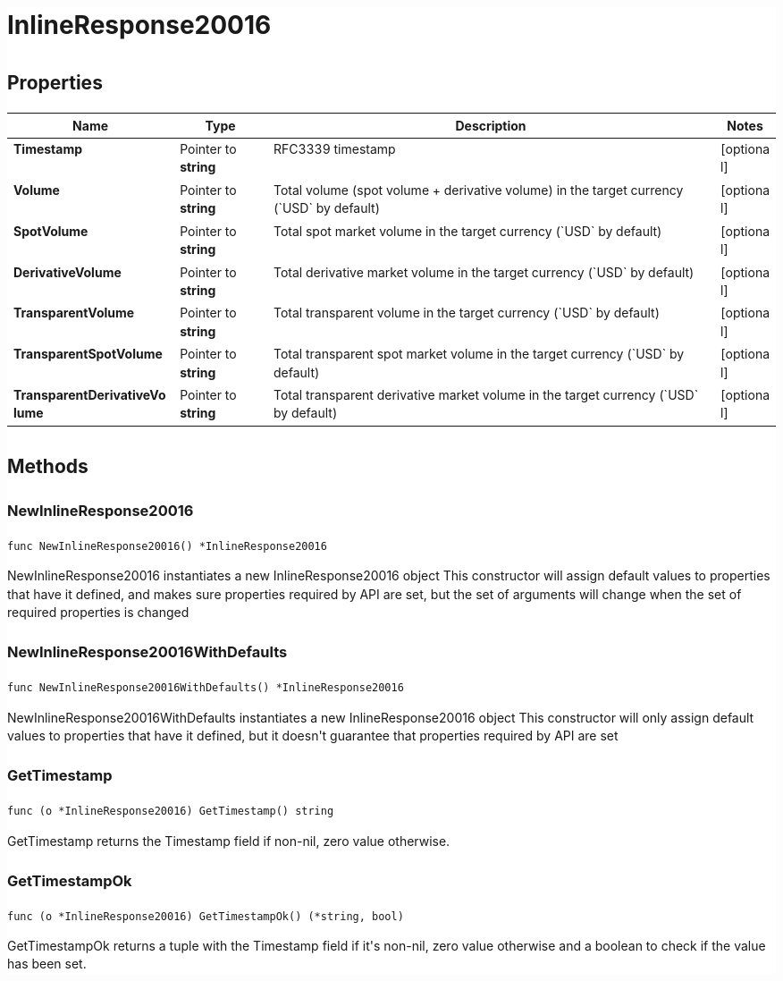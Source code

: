 # InlineResponse20016

## Properties

Name | Type | Description | Notes
------------ | ------------- | ------------- | -------------
**Timestamp** | Pointer to **string** | RFC3339 timestamp | [optional] 
**Volume** | Pointer to **string** | Total volume (spot volume + derivative volume) in the target currency (&#x60;USD&#x60; by default) | [optional] 
**SpotVolume** | Pointer to **string** | Total spot market volume in the target currency (&#x60;USD&#x60; by default) | [optional] 
**DerivativeVolume** | Pointer to **string** | Total derivative market volume in the target currency (&#x60;USD&#x60; by default) | [optional] 
**TransparentVolume** | Pointer to **string** | Total transparent volume in the target currency (&#x60;USD&#x60; by default) | [optional] 
**TransparentSpotVolume** | Pointer to **string** | Total transparent spot market volume in the target currency (&#x60;USD&#x60; by default) | [optional] 
**TransparentDerivativeVolume** | Pointer to **string** | Total transparent derivative market volume in the target currency (&#x60;USD&#x60; by default) | [optional] 

## Methods

### NewInlineResponse20016

`func NewInlineResponse20016() *InlineResponse20016`

NewInlineResponse20016 instantiates a new InlineResponse20016 object
This constructor will assign default values to properties that have it defined,
and makes sure properties required by API are set, but the set of arguments
will change when the set of required properties is changed

### NewInlineResponse20016WithDefaults

`func NewInlineResponse20016WithDefaults() *InlineResponse20016`

NewInlineResponse20016WithDefaults instantiates a new InlineResponse20016 object
This constructor will only assign default values to properties that have it defined,
but it doesn't guarantee that properties required by API are set

### GetTimestamp

`func (o *InlineResponse20016) GetTimestamp() string`

GetTimestamp returns the Timestamp field if non-nil, zero value otherwise.

### GetTimestampOk

`func (o *InlineResponse20016) GetTimestampOk() (*string, bool)`

GetTimestampOk returns a tuple with the Timestamp field if it's non-nil, zero value otherwise
and a boolean to check if the value has been set.
